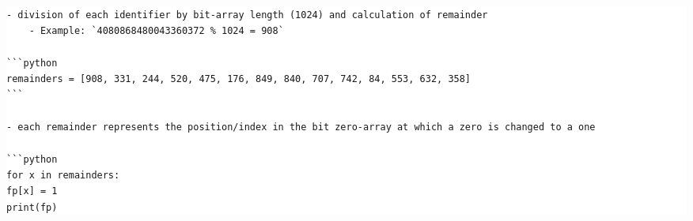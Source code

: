     - division of each identifier by bit-array length (1024) and calculation of remainder
        - Example: `4080868480043360372 % 1024 = 908`

    ```python
    remainders = [908, 331, 244, 520, 475, 176, 849, 840, 707, 742, 84, 553, 632, 358]
    ```

    - each remainder represents the position/index in the bit zero-array at which a zero is changed to a one
    
    ```python
    for x in remainders:
    fp[x] = 1
    print(fp)